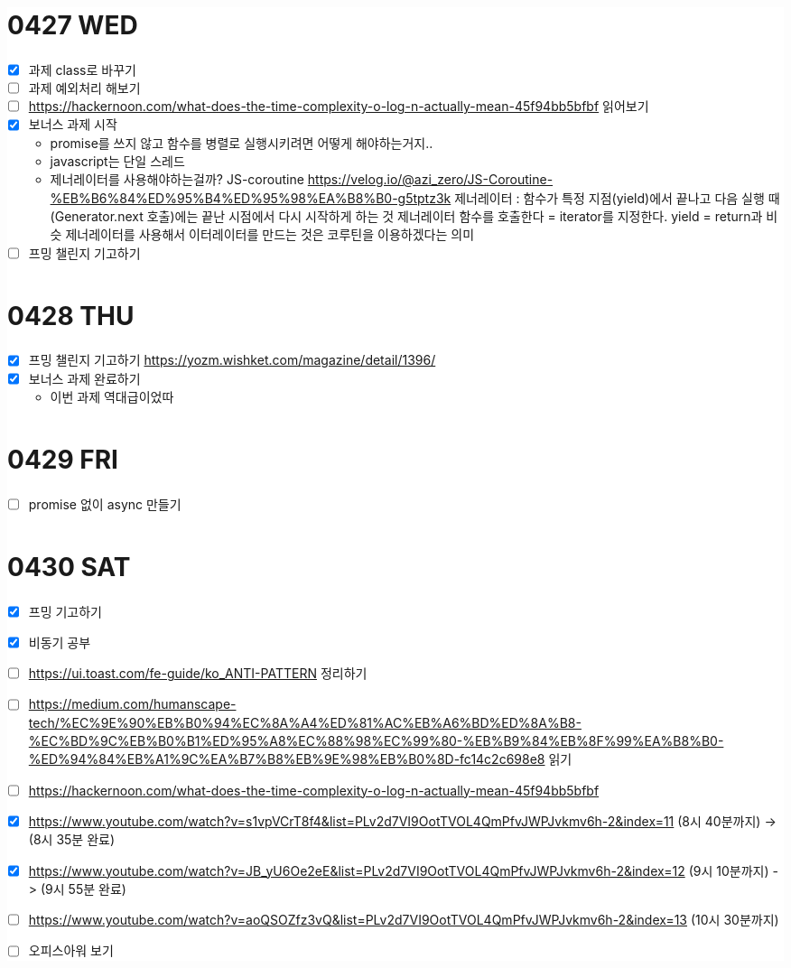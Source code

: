 # 0427 WED
- [X] 과제 class로 바꾸기
- [ ] 과제 예외처리 해보기
- [ ] <https://hackernoon.com/what-does-the-time-complexity-o-log-n-actually-mean-45f94bb5bfbf> 읽어보기
- [X] 보너스 과제 시작
  - promise를 쓰지 않고 함수를 병렬로 실행시키려면 어떻게 해야하는거지.. 
  - javascript는 단일 스레드
  - 제너레이터를 사용해야하는걸까? 
  JS-coroutine <https://velog.io/@azi_zero/JS-Coroutine-%EB%B6%84%ED%95%B4%ED%95%98%EA%B8%B0-g5tptz3k>
  제너레이터 : 함수가 특정 지점(yield)에서 끝나고 다음 실행 때(Generator.next 호출)에는 끝난 시점에서 다시 시작하게 하는 것
  제너레이터 함수를 호출한다 = iterator를 지정한다. 
  yield = return과 비슷 
  제너레이터를 사용해서 이터레이터를 만드는 것은 코루틴을 이용하겠다는 의미
- [ ] 프밍 챌린지 기고하기

# 0428 THU
- [X] 프밍 챌린지 기고하기 <https://yozm.wishket.com/magazine/detail/1396/>
- [X] 보너스 과제 완료하기 
  - 이번 과제 역대급이었따

# 0429 FRI
- [ ] promise 없이 async 만들기








# 0430 SAT
- [X] 프밍 기고하기
- [X] 비동기 공부
- [ ] <https://ui.toast.com/fe-guide/ko_ANTI-PATTERN> 정리하기
- [ ] <https://medium.com/humanscape-tech/%EC%9E%90%EB%B0%94%EC%8A%A4%ED%81%AC%EB%A6%BD%ED%8A%B8-%EC%BD%9C%EB%B0%B1%ED%95%A8%EC%88%98%EC%99%80-%EB%B9%84%EB%8F%99%EA%B8%B0-%ED%94%84%EB%A1%9C%EA%B7%B8%EB%9E%98%EB%B0%8D-fc14c2c698e8> 읽기
- [ ] <https://hackernoon.com/what-does-the-time-complexity-o-log-n-actually-mean-45f94bb5bfbf>
- [X] <https://www.youtube.com/watch?v=s1vpVCrT8f4&list=PLv2d7VI9OotTVOL4QmPfvJWPJvkmv6h-2&index=11> (8시 40분까지) -> (8시 35분 완료)
- [X] <https://www.youtube.com/watch?v=JB_yU6Oe2eE&list=PLv2d7VI9OotTVOL4QmPfvJWPJvkmv6h-2&index=12> (9시 10분까지) -> (9시 55분 완료)
- [ ] <https://www.youtube.com/watch?v=aoQSOZfz3vQ&list=PLv2d7VI9OotTVOL4QmPfvJWPJvkmv6h-2&index=13> (10시 30분까지)
- [ ] 오피스아워 보기




